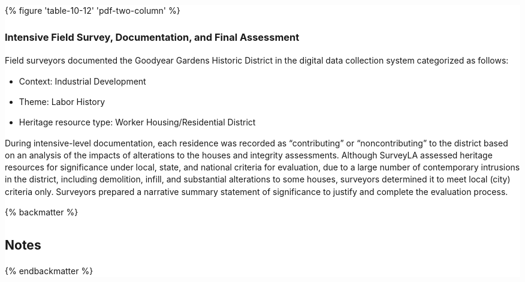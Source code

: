{% figure 'table-10-12' 'pdf-two-column' %}

### Intensive Field Survey, Documentation, and Final Assessment

Field surveyors documented the Goodyear Gardens Historic District in the digital data collection system categorized as follows:

-   Context: Industrial Development

-   Theme: Labor History

-   Heritage resource type: Worker Housing/Residential District

During intensive-level documentation, each residence was recorded as “contributing” or “noncontributing” to the district based on an analysis of the impacts of alterations to the houses and integrity assessments. Although SurveyLA assessed heritage resources for significance under local, state, and national criteria for evaluation, due to a large number of contemporary intrusions in the district, including demolition, infill, and substantial alterations to some houses, surveyors determined it to meet local (city) criteria only. Surveyors prepared a narrative summary statement of significance to justify and complete the evaluation process.

{% backmatter %}

## Notes

{% endbackmatter %}

[^1]: In the more than twenty years that primary author Katie Horak has been conducting field surveys, the countless hours formerly spent on labeling photos, coloring maps by hand with colored pencils, and printing thousands of pages of survey inventory forms have been reduced to mere clicks of a button.

[^2]: Although community outreach is an integral component of a successful field survey, the focus of this section is implementation of the technical aspects of the survey. See [Public Outreach and Engagement](/part-ii/chapter-8/#public-outreach-and-engagement) in chapter 8.

[^3]: Using interns for field surveys is also a low-risk way for consulting firms to test the capabilities of junior staff in a project-specific, time-limited role. Interns who perform highly are often offered permanent employment at the end of the term of the internship, as was the case for many SurveyLA interns.

[^4]: SurveyLA also included a placeholder category called “Other” for resources identified during field surveys that merited further study but that did not fall within the context, themes, or property types defined for the citywide historic context ({% cite 'Los Angeles City Planning 2016a' %}).
